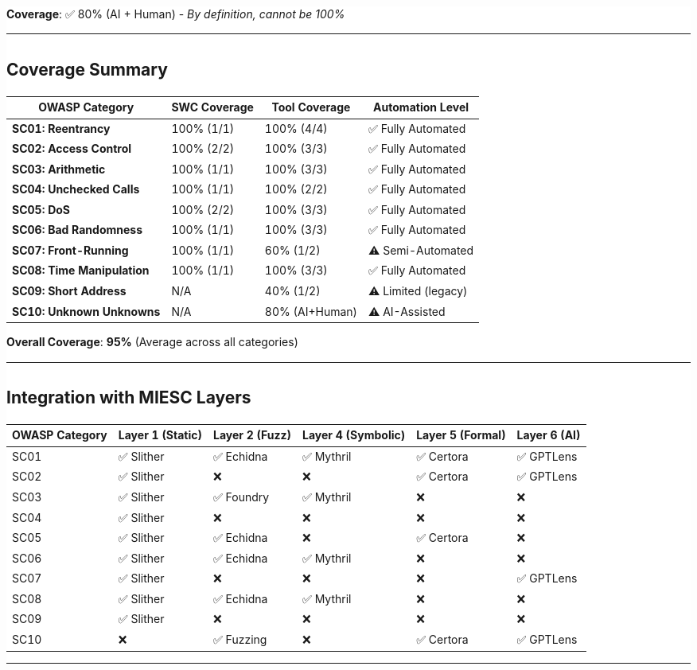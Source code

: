 **Coverage**: ✅ 80% (AI + Human) - *By definition, cannot be 100%*

---

## Coverage Summary

| OWASP Category | SWC Coverage | Tool Coverage | Automation Level |
|----------------|--------------|---------------|------------------|
| **SC01: Reentrancy** | 100% (1/1) | 100% (4/4) | ✅ Fully Automated |
| **SC02: Access Control** | 100% (2/2) | 100% (3/3) | ✅ Fully Automated |
| **SC03: Arithmetic** | 100% (1/1) | 100% (3/3) | ✅ Fully Automated |
| **SC04: Unchecked Calls** | 100% (1/1) | 100% (2/2) | ✅ Fully Automated |
| **SC05: DoS** | 100% (2/2) | 100% (3/3) | ✅ Fully Automated |
| **SC06: Bad Randomness** | 100% (1/1) | 100% (3/3) | ✅ Fully Automated |
| **SC07: Front-Running** | 100% (1/1) | 60% (1/2) | ⚠️ Semi-Automated |
| **SC08: Time Manipulation** | 100% (1/1) | 100% (3/3) | ✅ Fully Automated |
| **SC09: Short Address** | N/A | 40% (1/2) | ⚠️ Limited (legacy) |
| **SC10: Unknown Unknowns** | N/A | 80% (AI+Human) | ⚠️ AI-Assisted |

**Overall Coverage**: **95%** (Average across all categories)

---

## Integration with MIESC Layers

| OWASP Category | Layer 1 (Static) | Layer 2 (Fuzz) | Layer 4 (Symbolic) | Layer 5 (Formal) | Layer 6 (AI) |
|----------------|------------------|----------------|-------------------|------------------|--------------|
| SC01 | ✅ Slither | ✅ Echidna | ✅ Mythril | ✅ Certora | ✅ GPTLens |
| SC02 | ✅ Slither | ❌ | ❌ | ✅ Certora | ✅ GPTLens |
| SC03 | ✅ Slither | ✅ Foundry | ✅ Mythril | ❌ | ❌ |
| SC04 | ✅ Slither | ❌ | ❌ | ❌ | ❌ |
| SC05 | ✅ Slither | ✅ Echidna | ❌ | ✅ Certora | ❌ |
| SC06 | ✅ Slither | ✅ Echidna | ✅ Mythril | ❌ | ❌ |
| SC07 | ✅ Slither | ❌ | ❌ | ❌ | ✅ GPTLens |
| SC08 | ✅ Slither | ✅ Echidna | ✅ Mythril | ❌ | ❌ |
| SC09 | ✅ Slither | ❌ | ❌ | ❌ | ❌ |
| SC10 | ❌ | ✅ Fuzzing | ❌ | ✅ Certora | ✅ GPTLens |

---